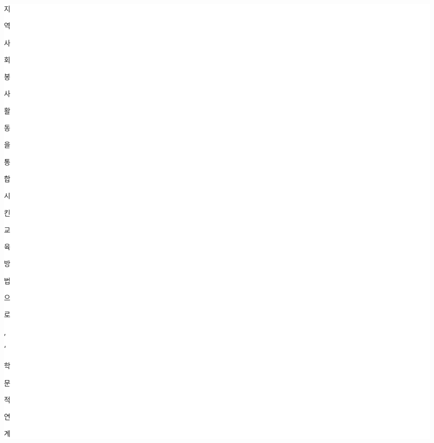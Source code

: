 지

역

사

회

 

 

봉

사

활

동

을

 

 

통

합

시

킨

 

 

교

육

방

법

으

로

,

 

 

‘

학

문

적

 

 

연

계
